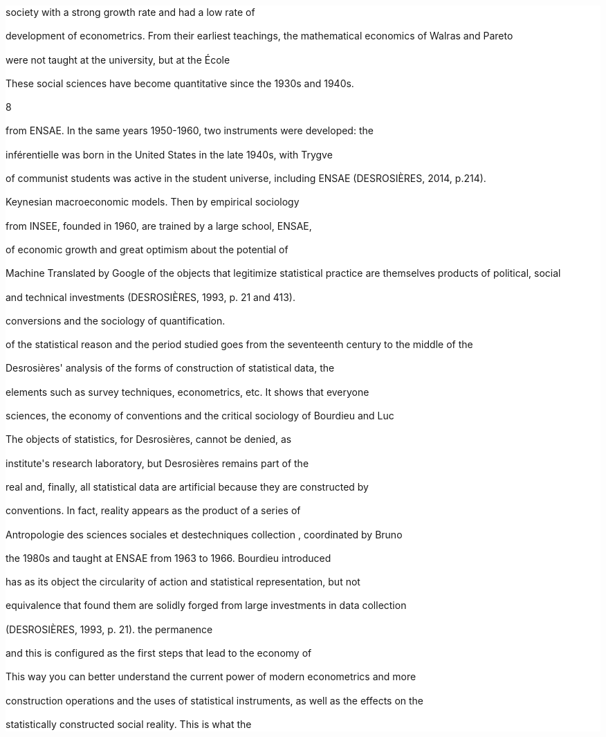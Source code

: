society with a strong growth rate and had a low rate of

development of econometrics. From their earliest teachings, the mathematical economics of Walras and Pareto

were not taught at the university, but at the École

These social sciences have become quantitative since the 1930s and 1940s.

8

from ENSAE. In the same years 1950-1960, two instruments were developed: the

inférentielle was born in the United States in the late 1940s, with Trygve

of communist students was active in the student universe, including ENSAE (DESROSIÈRES, 2014, p.214).

Keynesian macroeconomic models. Then by empirical sociology

from INSEE, founded in 1960, are trained by a large school, ENSAE,

of economic growth and great optimism about the potential of

Machine Translated by Google
of the objects that legitimize statistical practice are themselves products of political, social

and technical investments (DESROSIÈRES, 1993, p. 21 and 413).

conversions and the sociology of quantification.

of the statistical reason and the period studied goes from the seventeenth century to the middle of the

Desrosières' analysis of the forms of construction of statistical data, the

elements such as survey techniques, econometrics, etc. It shows that everyone

sciences, the economy of conventions and the critical sociology of Bourdieu and Luc

The objects of statistics, for Desrosières, cannot be denied, as

institute's research laboratory, but Desrosières remains part of the

real and, finally, all statistical data are artificial because they are constructed by

conventions. In fact, reality appears as the product of a series of

Antropologie des sciences sociales et destechniques collection , coordinated by Bruno

the 1980s and taught at ENSAE from 1963 to 1966. Bourdieu introduced

has as its object the circularity of action and statistical representation, but not

equivalence that found them are solidly forged from large investments in data collection

(DESROSIÈRES, 1993, p. 21). the permanence

and this is configured as the first steps that lead to the economy of

This way you can better understand the current power of modern econometrics and more

construction operations and the uses of statistical instruments, as well as the effects on the

statistically constructed social reality. This is what the
